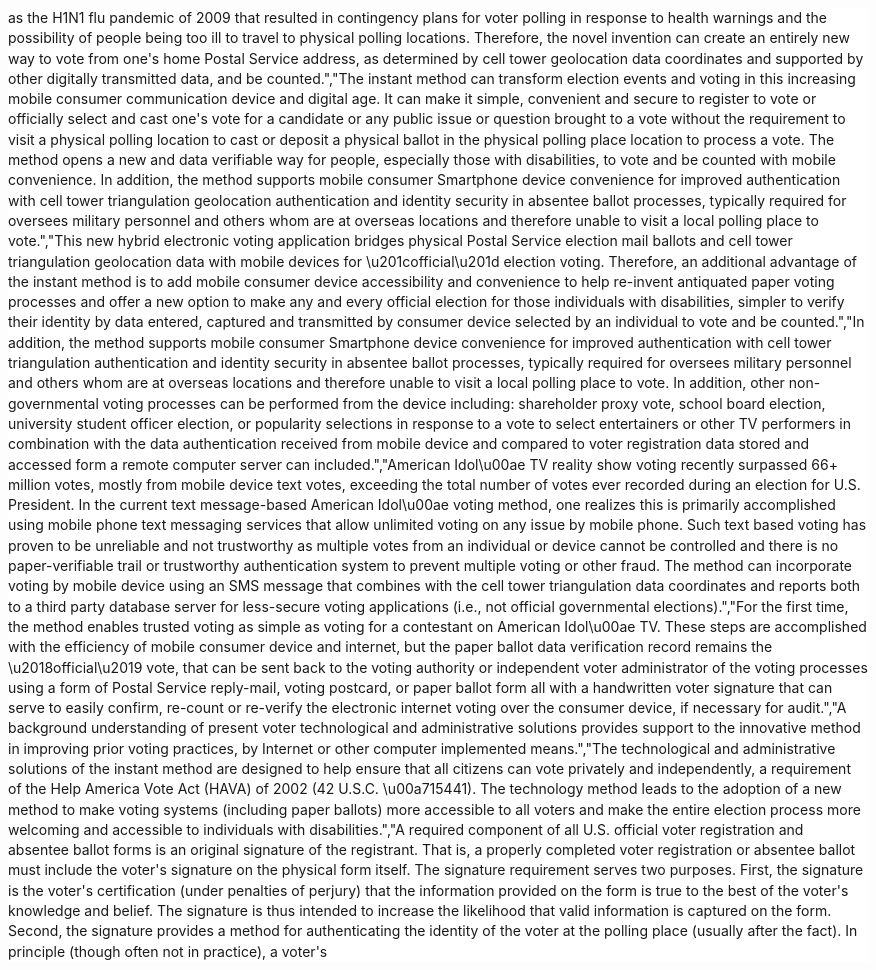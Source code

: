 as the H1N1 flu pandemic of 2009 that resulted in contingency plans for voter polling in response to health warnings and the possibility of people being too ill to travel to physical polling locations. Therefore, the novel invention can create an entirely new way to vote from one's home Postal Service address, as determined by cell tower geolocation data coordinates and supported by other digitally transmitted data, and be counted.","The instant method can transform election events and voting in this increasing mobile consumer communication device and digital age. It can make it simple, convenient and secure to register to vote or officially select and cast one's vote for a candidate or any public issue or question brought to a vote without the requirement to visit a physical polling location to cast or deposit a physical ballot in the physical polling place location to process a vote. The method opens a new and data verifiable way for people, especially those with disabilities, to vote and be counted with mobile convenience. In addition, the method supports mobile consumer Smartphone device convenience for improved authentication with cell tower triangulation geolocation authentication and identity security in absentee ballot processes, typically required for oversees military personnel and others whom are at overseas locations and therefore unable to visit a local polling place to vote.","This new hybrid electronic voting application bridges physical Postal Service election mail ballots and cell tower triangulation geolocation data with mobile devices for \u201cofficial\u201d election voting. Therefore, an additional advantage of the instant method is to add mobile consumer device accessibility and convenience to help re-invent antiquated paper voting processes and offer a new option to make any and every official election for those individuals with disabilities, simpler to verify their identity by data entered, captured and transmitted by consumer device selected by an individual to vote and be counted.","In addition, the method supports mobile consumer Smartphone device convenience for improved authentication with cell tower triangulation authentication and identity security in absentee ballot processes, typically required for oversees military personnel and others whom are at overseas locations and therefore unable to visit a local polling place to vote. In addition, other non-governmental voting processes can be performed from the device including: shareholder proxy vote, school board election, university student officer election, or popularity selections in response to a vote to select entertainers or other TV performers in combination with the data authentication received from mobile device and compared to voter registration data stored and accessed form a remote computer server can included.","American Idol\u00ae TV reality show voting recently surpassed 66+ million votes, mostly from mobile device text votes, exceeding the total number of votes ever recorded during an election for U.S. President. In the current text message-based American Idol\u00ae voting method, one realizes this is primarily accomplished using mobile phone text messaging services that allow unlimited voting on any issue by mobile phone. Such text based voting has proven to be unreliable and not trustworthy as multiple votes from an individual or device cannot be controlled and there is no paper-verifiable trail or trustworthy authentication system to prevent multiple voting or other fraud. The method can incorporate voting by mobile device using an SMS message that combines with the cell tower triangulation data coordinates and reports both to a third party database server for less-secure voting applications (i.e., not official governmental elections).","For the first time, the method enables trusted voting as simple as voting for a contestant on American Idol\u00ae TV. These steps are accomplished with the efficiency of mobile consumer device and internet, but the paper ballot data verification record remains the \u2018official\u2019 vote, that can be sent back to the voting authority or independent voter administrator of the voting processes using a form of Postal Service reply-mail, voting postcard, or paper ballot form all with a handwritten voter signature that can serve to easily confirm, re-count or re-verify the electronic internet voting over the consumer device, if necessary for audit.","A background understanding of present voter technological and administrative solutions provides support to the innovative method in improving prior voting practices, by Internet or other computer implemented means.","The technological and administrative solutions of the instant method are designed to help ensure that all citizens can vote privately and independently, a requirement of the Help America Vote Act (HAVA) of 2002 (42 U.S.C. \u00a715441). The technology method leads to the adoption of a new method to make voting systems (including paper ballots) more accessible to all voters and make the entire election process more welcoming and accessible to individuals with disabilities.","A required component of all U.S. official voter registration and absentee ballot forms is an original signature of the registrant. That is, a properly completed voter registration or absentee ballot must include the voter's signature on the physical form itself. The signature requirement serves two purposes. First, the signature is the voter's certification (under penalties of perjury) that the information provided on the form is true to the best of the voter's knowledge and belief. The signature is thus intended to increase the likelihood that valid information is captured on the form. Second, the signature provides a method for authenticating the identity of the voter at the polling place (usually after the fact). In principle (though often not in practice), a voter's